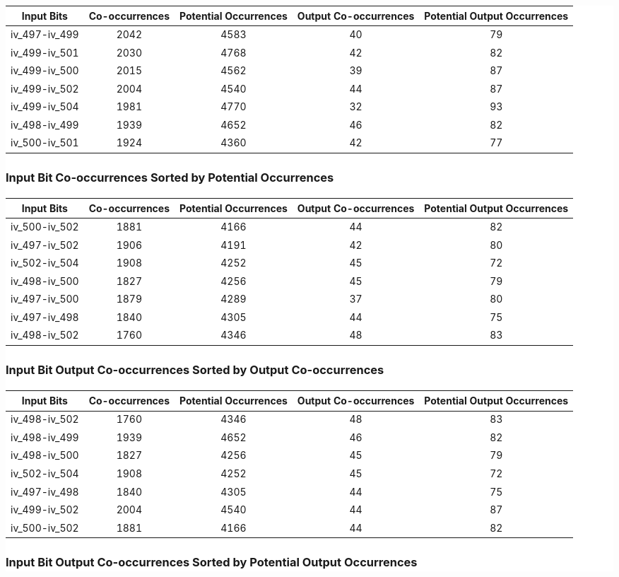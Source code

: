 | Input Bits | Co-occurrences | Potential Occurrences | Output Co-occurrences | Potential Output Occurrences |
|:----------:|:--------------:|:---------------------:|:---------------------:|:----------------------------:|
| iv_497-iv_499 | 2042 | 4583 | 40 | 79 |
| iv_499-iv_501 | 2030 | 4768 | 42 | 82 |
| iv_499-iv_500 | 2015 | 4562 | 39 | 87 |
| iv_499-iv_502 | 2004 | 4540 | 44 | 87 |
| iv_499-iv_504 | 1981 | 4770 | 32 | 93 |
| iv_498-iv_499 | 1939 | 4652 | 46 | 82 |
| iv_500-iv_501 | 1924 | 4360 | 42 | 77 |

### Input Bit Co-occurrences Sorted by Potential Occurrences

| Input Bits | Co-occurrences | Potential Occurrences | Output Co-occurrences | Potential Output Occurrences |
|:----------:|:--------------:|:---------------------:|:---------------------:|:----------------------------:|
| iv_500-iv_502 | 1881 | 4166 | 44 | 82 |
| iv_497-iv_502 | 1906 | 4191 | 42 | 80 |
| iv_502-iv_504 | 1908 | 4252 | 45 | 72 |
| iv_498-iv_500 | 1827 | 4256 | 45 | 79 |
| iv_497-iv_500 | 1879 | 4289 | 37 | 80 |
| iv_497-iv_498 | 1840 | 4305 | 44 | 75 |
| iv_498-iv_502 | 1760 | 4346 | 48 | 83 |

### Input Bit Output Co-occurrences Sorted by Output Co-occurrences

| Input Bits | Co-occurrences | Potential Occurrences | Output Co-occurrences | Potential Output Occurrences |
|:----------:|:--------------:|:---------------------:|:---------------------:|:----------------------------:|
| iv_498-iv_502 | 1760 | 4346 | 48 | 83 |
| iv_498-iv_499 | 1939 | 4652 | 46 | 82 |
| iv_498-iv_500 | 1827 | 4256 | 45 | 79 |
| iv_502-iv_504 | 1908 | 4252 | 45 | 72 |
| iv_497-iv_498 | 1840 | 4305 | 44 | 75 |
| iv_499-iv_502 | 2004 | 4540 | 44 | 87 |
| iv_500-iv_502 | 1881 | 4166 | 44 | 82 |

### Input Bit Output Co-occurrences Sorted by Potential Output Occurrences
